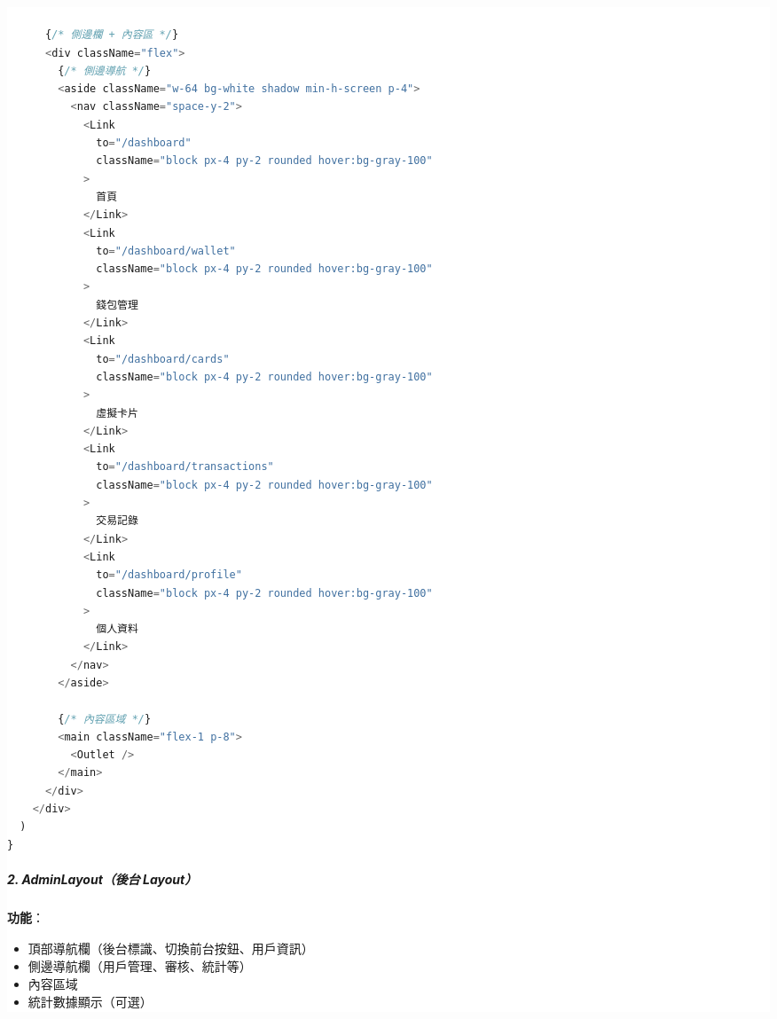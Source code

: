 ```typescript

      {/* 側邊欄 + 內容區 */}
      <div className="flex">
        {/* 側邊導航 */}
        <aside className="w-64 bg-white shadow min-h-screen p-4">
          <nav className="space-y-2">
            <Link
              to="/dashboard"
              className="block px-4 py-2 rounded hover:bg-gray-100"
            >
              首頁
            </Link>
            <Link
              to="/dashboard/wallet"
              className="block px-4 py-2 rounded hover:bg-gray-100"
            >
              錢包管理
            </Link>
            <Link
              to="/dashboard/cards"
              className="block px-4 py-2 rounded hover:bg-gray-100"
            >
              虛擬卡片
            </Link>
            <Link
              to="/dashboard/transactions"
              className="block px-4 py-2 rounded hover:bg-gray-100"
            >
              交易記錄
            </Link>
            <Link
              to="/dashboard/profile"
              className="block px-4 py-2 rounded hover:bg-gray-100"
            >
              個人資料
            </Link>
          </nav>
        </aside>

        {/* 內容區域 */}
        <main className="flex-1 p-8">
          <Outlet />
        </main>
      </div>
    </div>
  )
}
```

##### 2. AdminLayout（後台 Layout）
**功能**：
- 頂部導航欄（後台標識、切換前台按鈕、用戶資訊）
- 側邊導航欄（用戶管理、審核、統計等）
- 內容區域
- 統計數據顯示（可選）
